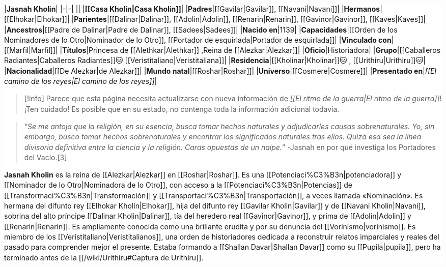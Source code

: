 

|**Jasnah Kholin**|
|-|-|
||
|**[[Casa Kholin\|Casa Kholin]]**|
|**Padres**|[[Gavilar\|Gavilar]], [[Navani\|Navani]]|
|**Hermanos**|[[Elhokar\|Elhokar]]|
|**Parientes**|[[Dalinar\|Dalinar]], [[Adolin\|Adolin]], [[Renarin\|Renarin]], [[Gavinor\|Gavinor]], [[Kaves\|Kaves]]|
|**Ancestros**|[[Padre de Dalinar\|Padre de Dalinar]], [[Sadees\|Sadees]]|
|**Nacido en**|1139|
|**Capacidades**|[[Orden de los Nominadores de lo Otro\|Nominador de lo Otro]], [[Portador de esquirlada\|Portador de esquirlada]]|
|**Vinculado con**|[[Marfil\|Marfil]]|
|**Títulos**|Princesa de [[Alethkar\|Alethkar]] ,Reina de [[Alezkar\|Alezkar]]|
|**Oficio**|Historiadora|
|**Grupo**|[[Caballeros Radiantes\|Caballeros Radiantes]]🐱︎ [[Veristitaliano\|Veristitaliana]]|
|**Residencia**|[[Kholinar\|Kholinar]]🐱︎ , [[Urithiru\|Urithiru]]🐱︎|
|**Nacionalidad**|[[De Alezkar\|de Alezkar]]|
|**Mundo natal**|[[Roshar\|Roshar]]|
|**Universo**|[[Cosmere\|Cosmere]]|
|**Presentado en**|*[[El camino de los reyes\|El camino de los reyes]]*|

> [!info] Parece que esta página necesita actualizarse con nueva información de *[[El ritmo de la guerra\|El ritmo de la guerra]]*!¡Ten cuidado! Es posible que en su estado, no contenga toda la información adicional todavía.

>“*Se me antoja que la religión, en su esencia, busca tomar hechos naturales y adjudicarles causas sobrenaturales. Yo, sin embargo, busco tomar hechos sobrenaturales y encontrar los significados naturales tras ellos. Quizá esa sea la línea divisoria definitiva entre la ciencia y la religión. Caras opuestas de un naipe.*”
\-Jasnah en por qué investiga los Portadores del Vacío.[3]


**Jasnah Kholin** es la reina de [[Alezkar\|Alezkar]] en [[Roshar\|Roshar]]. Es una [[Potenciaci%C3%B3n\|potenciadora]] y [[Nominador de lo Otro\|Nominadora de lo Otro]], con acceso a la [[Potenciaci%C3%B3n\|Potencias]] de [[Transformaci%C3%B3n\|Transformación]] y [[Transportaci%C3%B3n\|Transportación]], a veces llamada «Nominación». Es hermana del difunto rey [[Elhokar Kholin\|Elhokar]], hija del difunto rey [[Gavilar Kholin\|Gavilar]] y de [[Navani Kholin\|Navani]], sobrina del alto príncipe [[Dalinar Kholin\|Dalinar]], tía del heredero real [[Gavinor\|Gavinor]], y prima de [[Adolin\|Adolin]] y [[Renarin\|Renarin]]. Es ampliamente conocida como una brillante erudita y por su denuncia del [[Vorinismo\|vorinismo]]. Es miembro de los [[Veristitaliano\|Veristitalianos]], una orden de historiadores dedicada a reconstruir relatos imparciales y reales del pasado para comprender mejor el presente. Estaba formando a [[Shallan Davar\|Shallan Davar]] como su [[Pupila\|pupila]], pero ha terminado antes de la [[/wiki/Urithiru#Captura de Urithiru]].
